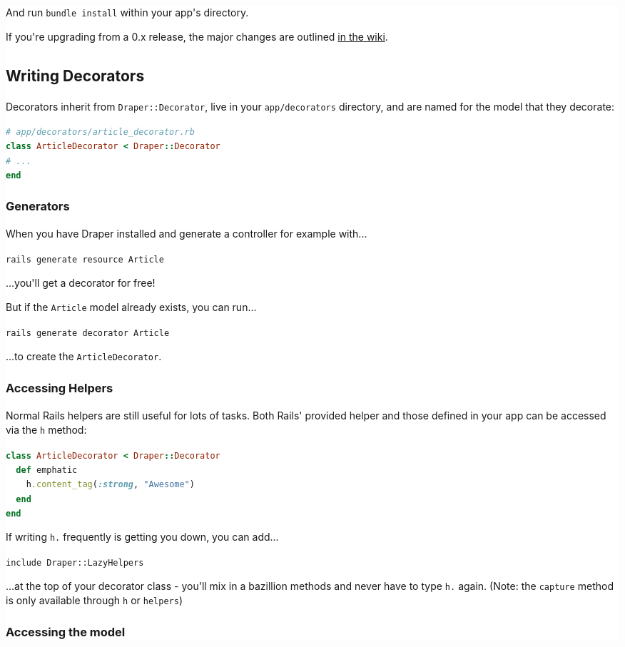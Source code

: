 And run `bundle install` within your app's directory.

If you're upgrading from a 0.x release, the major changes are outlined [in the
wiki](https://github.com/drapergem/draper/wiki/Upgrading-to-1.0).

## Writing Decorators

Decorators inherit from `Draper::Decorator`, live in your `app/decorators`
directory, and are named for the model that they decorate:

```ruby
# app/decorators/article_decorator.rb
class ArticleDecorator < Draper::Decorator
# ...
end
```

### Generators

When you have Draper installed and generate a controller for example with...

```
rails generate resource Article
```

...you'll get a decorator for free!

But if the `Article` model already exists, you can run...

```
rails generate decorator Article
```

...to create the `ArticleDecorator`.

### Accessing Helpers

Normal Rails helpers are still useful for lots of tasks. Both Rails' provided
helper and those defined in your app can be accessed via the `h` method:

```ruby
class ArticleDecorator < Draper::Decorator
  def emphatic
    h.content_tag(:strong, "Awesome")
  end
end
```

If writing `h.` frequently is getting you down, you can add...

```
include Draper::LazyHelpers
```

...at the top of your decorator class - you'll mix in a bazillion methods and
never have to type `h.` again.
(Note: the `capture` method is only available through `h` or `helpers`)

### Accessing the model
